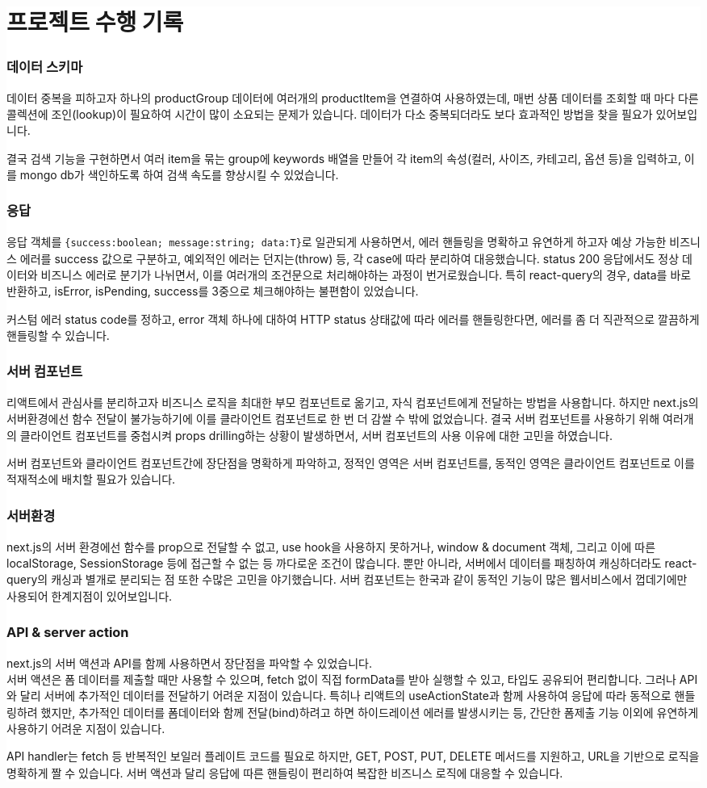 # 프로젝트 수행 기록

### 데이터 스키마

데이터 중복을 피하고자 하나의 productGroup 데이터에 여러개의 productItem을 연결하여 사용하였는데, 매번 상품 데이터를 조회할 때 마다 다른 콜렉션에 조인(lookup)이 필요하여 시간이 많이 소요되는 문제가 있습니다. 데이터가 다소 중복되더라도 보다 효과적인 방법을 찾을 필요가 있어보입니다.

결국 검색 기능을 구현하면서 여러 item을 묶는 group에 keywords 배열을 만들어 각 item의 속성(컬러, 사이즈, 카테고리, 옵션 등)을 입력하고, 이를 mongo db가 색인하도록 하여 검색 속도를 향상시킬 수 있었습니다.

### 응답

응답 객체를 `{success:boolean; message:string; data:T}`로 일관되게 사용하면서, 에러 핸들링을 명확하고 유연하게 하고자 예상 가능한 비즈니스 에러를 success 값으로 구분하고, 예외적인 에러는 던지는(throw) 등, 각 case에 따라 분리하여 대응했습니다. status 200 응답에서도 정상 데이터와 비즈니스 에러로 분기가 나뉘면서, 이를 여러개의 조건문으로 처리해야하는 과정이 번거로웠습니다. 특히 react-query의 경우, data를 바로 반환하고, isError, isPending, success를 3중으로 체크해야하는 불편함이 있었습니다.

커스텀 에러 status code를 정하고, error 객체 하나에 대하여 HTTP status 상태값에 따라 에러를 핸들링한다면, 에러를 좀 더 직관적으로 깔끔하게 핸들링할 수 있습니다.

### 서버 컴포넌트

리액트에서 관심사를 분리하고자 비즈니스 로직을 최대한 부모 컴포넌트로 옮기고, 자식 컴포넌트에게 전달하는 방법을 사용합니다. 하지만 next.js의 서버환경에선 함수 전달이 불가능하기에 이를 클라이언트 컴포넌트로 한 번 더 감쌀 수 밖에 없었습니다. 결국 서버 컴포넌트를 사용하기 위해 여러개의 클라이언트 컴포넌트를 중첩시켜 props drilling하는 상황이 발생하면서, 서버 컴포넌트의 사용 이유에 대한 고민을 하였습니다.

서버 컴포넌트와 클라이언트 컴포넌트간에 장단점을 명확하게 파악하고, 정적인 영역은 서버 컴포넌트를, 동적인 영역은 클라이언트 컴포넌트로 이를 적재적소에 배치할 필요가 있습니다.

### 서버환경

next.js의 서버 환경에선 함수를 prop으로 전달할 수 없고, use hook을 사용하지 못하거나, window & document 객체, 그리고 이에 따른 localStorage, SessionStorage 등에 접근할 수 없는 등 까다로운 조건이 많습니다. 뿐만 아니라, 서버에서 데이터를 패칭하여 캐싱하더라도 react-query의 캐싱과 별개로 분리되는 점 또한 수많은 고민을 야기했습니다. 서버 컴포넌트는 한국과 같이 동적인 기능이 많은 웹서비스에서 껍데기에만 사용되어 한계지점이 있어보입니다.

### API & server action

next.js의 서버 액션과 API를 함께 사용하면서 장단점을 파악할 수 있었습니다.  
서버 액션은 폼 데이터를 제출할 때만 사용할 수 있으며, fetch 없이 직접 formData를 받아 실행할 수 있고, 타입도 공유되어 편리합니다. 그러나 API와 달리 서버에 추가적인 데이터를 전달하기 어려운 지점이 있습니다. 특히나 리액트의 useActionState과 함께 사용하여 응답에 따라 동적으로 핸들링하려 했지만, 추가적인 데이터를 폼데이터와 함께 전달(bind)하려고 하면 하이드레이션 에러를 발생시키는 등, 간단한 폼제출 기능 이외에 유연하게 사용하기 어려운 지점이 있습니다.

API handler는 fetch 등 반복적인 보일러 플레이트 코드를 필요로 하지만, GET, POST, PUT, DELETE 메서드를 지원하고, URL을 기반으로 로직을 명확하게 짤 수 있습니다. 서버 액션과 달리 응답에 따른 핸들링이 편리하여 복잡한 비즈니스 로직에 대응할 수 있습니다.
